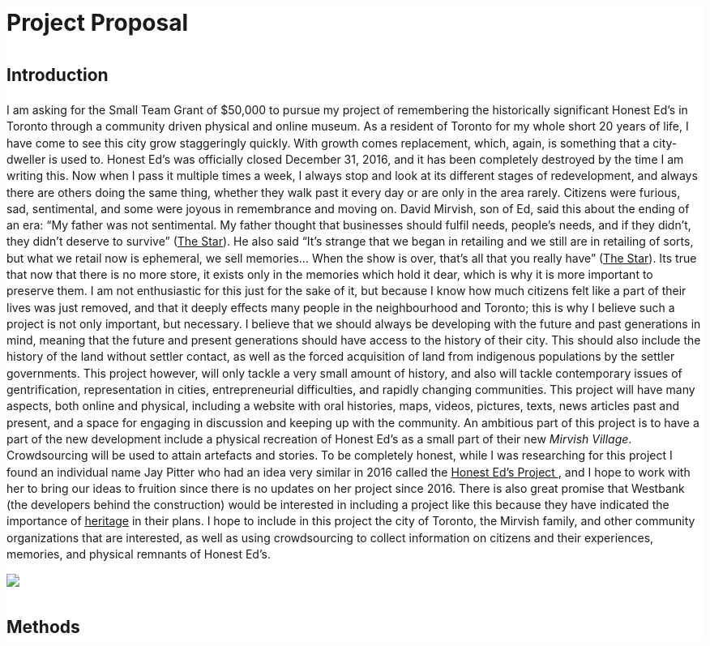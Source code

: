 # Project Proposal

<h2>Introduction</h2>

I am asking for the Small Team Grant of $50,000 to pursue my project of remembering the historically significant Honest Ed’s in Toronto through a community driven physical and online museum. As a resident of Toronto for my whole short 20 years of life, I have come to see this city grow staggeringly quickly. With growth comes replacement, which, again, is something that a city-dweller is used to. Honest Ed’s was officially closed December 31, 2016, and it has been completely destroyed by the time I am writing this. Now when I pass it multiple times a week, I always stop and look at its different stages of redevelopment, and always there are others doing the same thing, whether they walk past it every day or are only in the area rarely. Citizens were furious, sad, sentimental, and some were joyous in remembrance and moving on. David Mirvish, son of Ed, said this about the ending of an era: “My father was not sentimental. My father thought that businesses should fulfil needs, people’s needs, and if they didn’t, they didn’t deserve to survive” (<a href="https://www.thestar.com/news/gta/2016/12/10/david-mirvish-looks-back-at-all-those-honest-eds-memories.html">The Star</a>). He also said “It’s strange that we began in retailing and we still are in retailing of sorts, but what we retail now is ephemeral, we sell memories… When the show is over, that’s all that you really have” (<a href="https://www.thestar.com/news/gta/2016/12/10/david-mirvish-looks-back-at-all-those-honest-eds-memories.html">The Star</a>). Its true that now that there is no more store, it exists only in the memories which hold it dear, which is why it is more important to preserve them. I am not enthusiastic for this just for the sake of it, but because I know how much citizens felt like a part of their lives was just removed, and that it deeply effects many people in the neighbourhood and Toronto; this is why I believe such a project is not only important, but necessary. I believe that we should always be developing with the future and past generations in mind, meaning that the future and present generations should have access to the history of their city. This should also include the history of the land without settler contact, as well as the forced acquisition of land from indigenous populations by the settler governments. This project however, will only tackle a very small amount of history, and also will tackle contemporary issues of gentrification, representation in cities, entrepreneurial difficulties, and rapidly changing communities.
This project will have many aspects, both online and physical, including a website with oral histories, maps, videos, pictures, texts, news articles past and present, and a space for engaging in discussion and keeping up with the community. An ambitious part of this project is to have a part of the new development include a physical recreation of Honest Ed’s as a small part of their new _Mirvish Village_. Crowdsourcing will be used to attain artefacts and stories.
To be completely honest, while I was researching for this project I found an individual name Jay Pitter who had an idea very similar in 2016 called the <a href="http://www.eraarch.ca/2016/the-honest-eds-project-a-contemporary-intangible-heritage-project-guest-blog-by-jay-pitter"> Honest Ed’s Project </a>, and I hope to work with her to bring our ideas to fruition since there is no updates on her project since 2016. There is also great promise that Westbank (the developers behind the construction) would be interested in including a project like this because they have indicated the importance of <a href="http://mirvish-village.com/the-project/heritage">heritage</a> in their plans. I hope to include in this project the city of Toronto, the Mirvish family, and other community organizations that are interested, as well as using crowdsourcing to collect information on citizens and their experiences, memories, and physical remnants of Honest Ed’s.

<img src="https://tayloronhistory.files.wordpress.com/2017/02/image_thumb.png?w=593&h=361"/>

<h2>Methods</h2>

